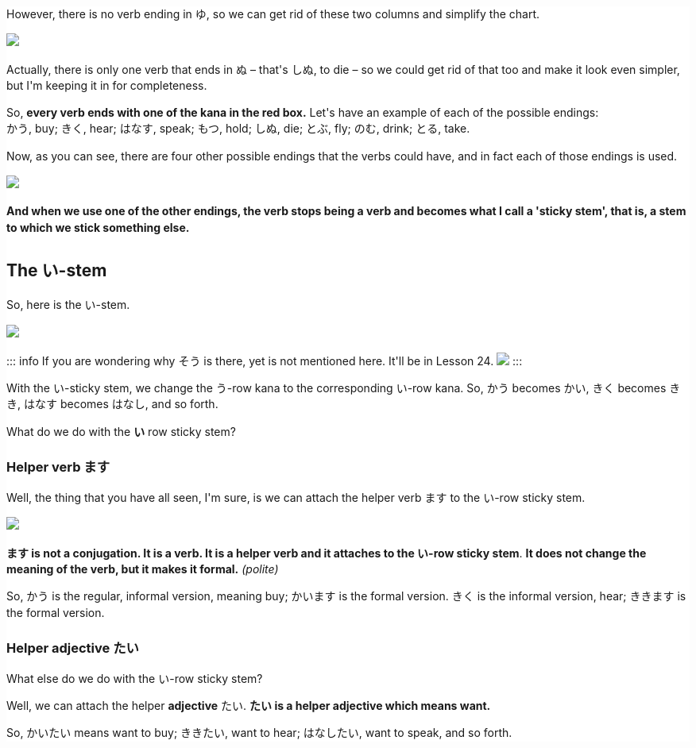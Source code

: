 However, there is no verb ending in ゆ, so we can get rid of these two columns and simplify the chart.

![](../media/image263.webp)

Actually, there is only one verb that ends in ぬ – that's しぬ, to die – so we could get rid of that too and make it look even simpler, but I'm keeping it in for completeness.

So, **every verb ends with one of the kana in the red box.** Let's have an example of each of the possible endings:  
かう, buy; きく, hear; はなす, speak; もつ, hold; しぬ, die; とぶ, fly; のむ, drink; とる, take.

Now, as you can see, there are four other possible endings that the verbs could have, and in fact each of those endings is used.

![](../media/image778.webp)

**And when we use one of the other endings, the verb stops being a verb and becomes what I call a 'sticky stem', that is, a stem to which we stick something else.**

## The い-stem

So, here is the い-stem.

![](../media/image670.webp)

::: info
If you are wondering why そう is there, yet is not mentioned here. It'll be in Lesson 24. ![](../media/image481.webp)
:::

With the い-sticky stem, we change the う-row kana to the corresponding い-row kana. So, かう becomes かい, きく becomes きき, はなす becomes はなし, and so forth.

What do we do with the **い** row sticky stem?

### Helper verb ます

Well, the thing that you have all seen, I'm sure, is we can attach the helper verb ます to the い-row sticky stem.

![](../media/image664.webp)

**ます is not a conjugation. It is a verb. It is a helper verb and it attaches to the い-row sticky stem**. **It does not change the meaning of the verb, but it makes it formal.** *(polite)*

So, かう is the regular, informal version, meaning buy; かいます is the formal version. きく is the informal version, hear; ききます is the formal version.

### Helper adjective たい

What else do we do with the い-row sticky stem?

Well, we can attach the helper **adjective** たい. **たい is a helper adjective which means want.**

So, かいたい means want to buy; ききたい, want to hear; はなしたい, want to speak, and so forth.
